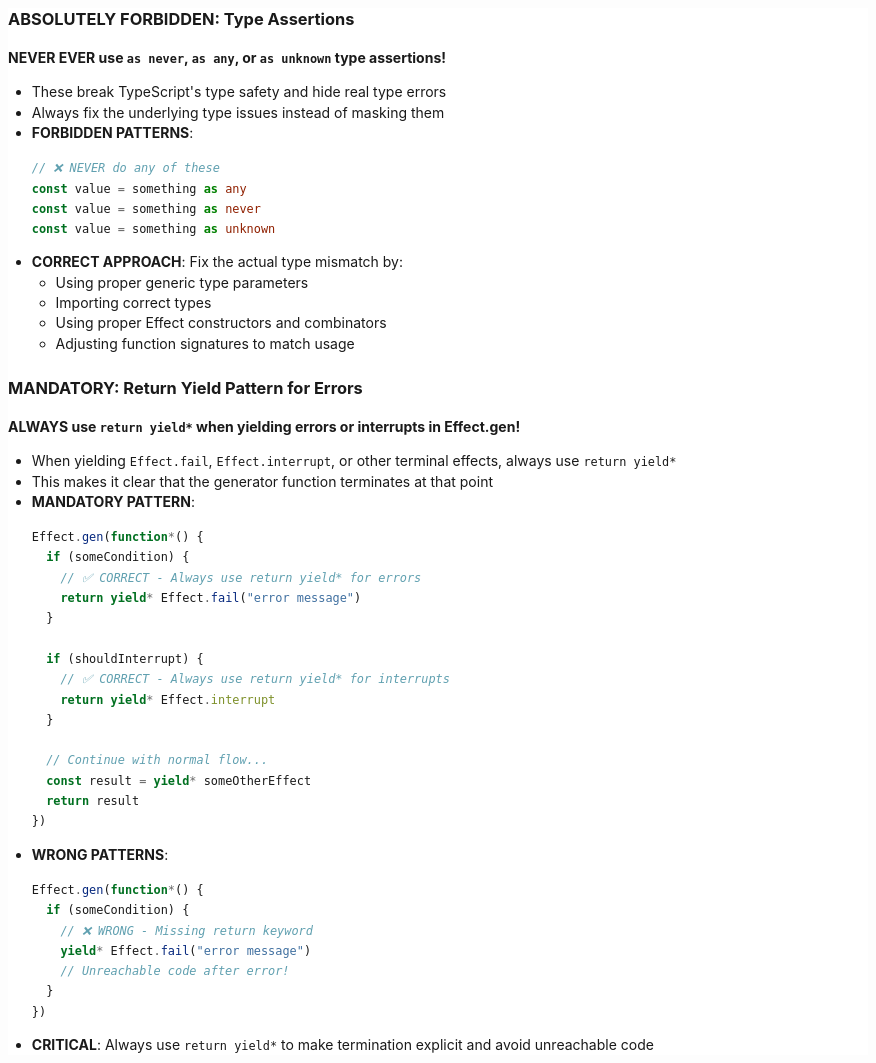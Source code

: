 ### ABSOLUTELY FORBIDDEN: Type Assertions

**NEVER EVER use `as never`, `as any`, or `as unknown` type assertions!**

- These break TypeScript's type safety and hide real type errors
- Always fix the underlying type issues instead of masking them
- **FORBIDDEN PATTERNS**:
  ```ts
  // ❌ NEVER do any of these
  const value = something as any
  const value = something as never
  const value = something as unknown
  ```
- **CORRECT APPROACH**: Fix the actual type mismatch by:
  - Using proper generic type parameters
  - Importing correct types
  - Using proper Effect constructors and combinators
  - Adjusting function signatures to match usage

### MANDATORY: Return Yield Pattern for Errors

**ALWAYS use `return yield*` when yielding errors or interrupts in Effect.gen!**

- When yielding `Effect.fail`, `Effect.interrupt`, or other terminal effects, always use `return yield*`
- This makes it clear that the generator function terminates at that point
- **MANDATORY PATTERN**:
  ```ts
  Effect.gen(function*() {
    if (someCondition) {
      // ✅ CORRECT - Always use return yield* for errors
      return yield* Effect.fail("error message")
    }

    if (shouldInterrupt) {
      // ✅ CORRECT - Always use return yield* for interrupts
      return yield* Effect.interrupt
    }

    // Continue with normal flow...
    const result = yield* someOtherEffect
    return result
  })
  ```
- **WRONG PATTERNS**:
  ```ts
  Effect.gen(function*() {
    if (someCondition) {
      // ❌ WRONG - Missing return keyword
      yield* Effect.fail("error message")
      // Unreachable code after error!
    }
  })
  ```
- **CRITICAL**: Always use `return yield*` to make termination explicit and avoid unreachable code

